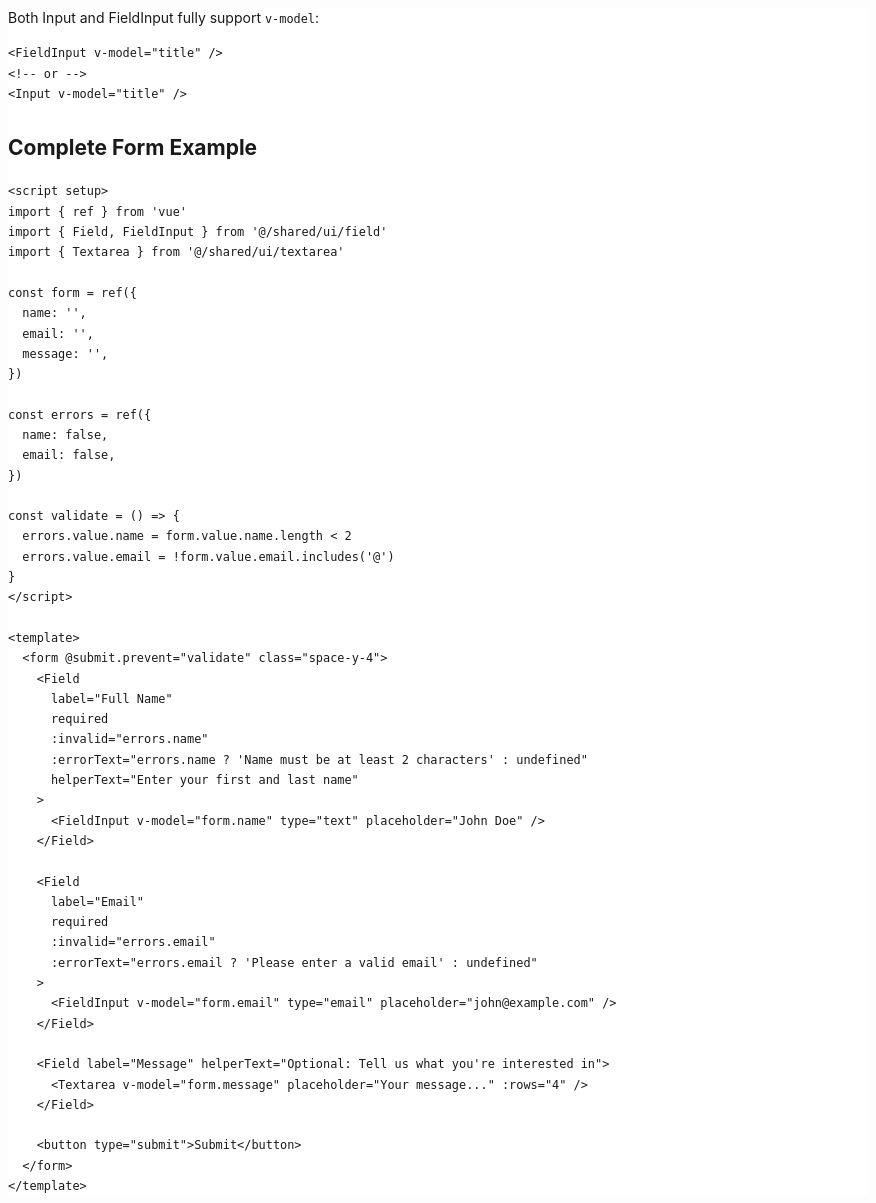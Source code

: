 Both Input and FieldInput fully support `v-model`:

```vue
<FieldInput v-model="title" />
<!-- or -->
<Input v-model="title" />
```

## Complete Form Example

```vue
<script setup>
import { ref } from 'vue'
import { Field, FieldInput } from '@/shared/ui/field'
import { Textarea } from '@/shared/ui/textarea'

const form = ref({
  name: '',
  email: '',
  message: '',
})

const errors = ref({
  name: false,
  email: false,
})

const validate = () => {
  errors.value.name = form.value.name.length < 2
  errors.value.email = !form.value.email.includes('@')
}
</script>

<template>
  <form @submit.prevent="validate" class="space-y-4">
    <Field
      label="Full Name"
      required
      :invalid="errors.name"
      :errorText="errors.name ? 'Name must be at least 2 characters' : undefined"
      helperText="Enter your first and last name"
    >
      <FieldInput v-model="form.name" type="text" placeholder="John Doe" />
    </Field>

    <Field
      label="Email"
      required
      :invalid="errors.email"
      :errorText="errors.email ? 'Please enter a valid email' : undefined"
    >
      <FieldInput v-model="form.email" type="email" placeholder="john@example.com" />
    </Field>

    <Field label="Message" helperText="Optional: Tell us what you're interested in">
      <Textarea v-model="form.message" placeholder="Your message..." :rows="4" />
    </Field>

    <button type="submit">Submit</button>
  </form>
</template>
```
